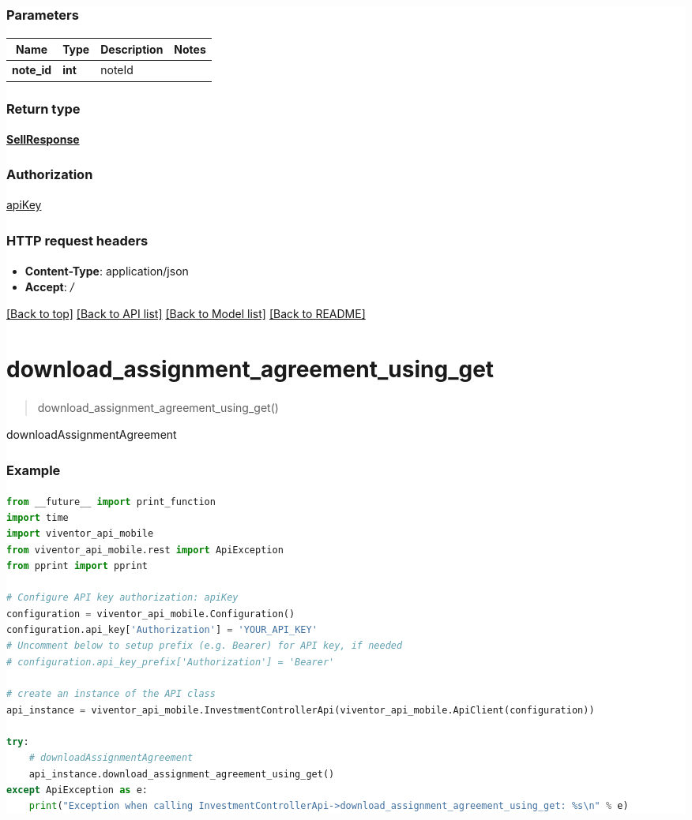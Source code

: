 ### Parameters

Name | Type | Description  | Notes
------------- | ------------- | ------------- | -------------
 **note_id** | **int**| noteId | 

### Return type

[**SellResponse**](SellResponse.md)

### Authorization

[apiKey](../README.md#apiKey)

### HTTP request headers

 - **Content-Type**: application/json
 - **Accept**: */*

[[Back to top]](#) [[Back to API list]](../README.md#documentation-for-api-endpoints) [[Back to Model list]](../README.md#documentation-for-models) [[Back to README]](../README.md)

# **download_assignment_agreement_using_get**
> download_assignment_agreement_using_get()

downloadAssignmentAgreement

### Example
```python
from __future__ import print_function
import time
import viventor_api_mobile
from viventor_api_mobile.rest import ApiException
from pprint import pprint

# Configure API key authorization: apiKey
configuration = viventor_api_mobile.Configuration()
configuration.api_key['Authorization'] = 'YOUR_API_KEY'
# Uncomment below to setup prefix (e.g. Bearer) for API key, if needed
# configuration.api_key_prefix['Authorization'] = 'Bearer'

# create an instance of the API class
api_instance = viventor_api_mobile.InvestmentControllerApi(viventor_api_mobile.ApiClient(configuration))

try:
    # downloadAssignmentAgreement
    api_instance.download_assignment_agreement_using_get()
except ApiException as e:
    print("Exception when calling InvestmentControllerApi->download_assignment_agreement_using_get: %s\n" % e)
```
